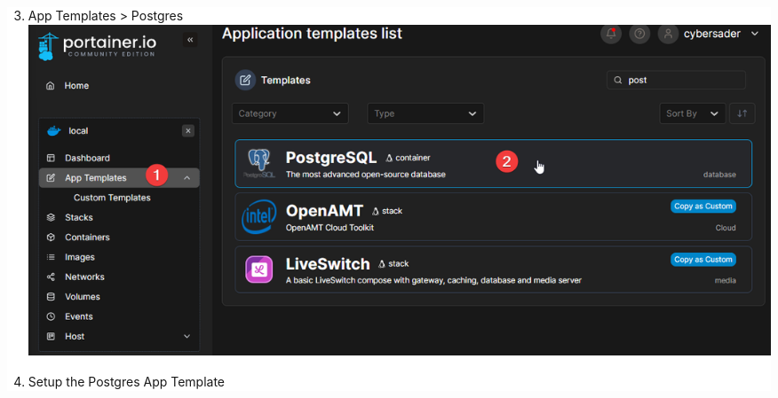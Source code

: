3. App Templates > Postgres
![](../../__attachments/Secure%20Database%20Exposition/Project%20Workspace/IMG-20231201163933919.png)

4. Setup the Postgres App Template